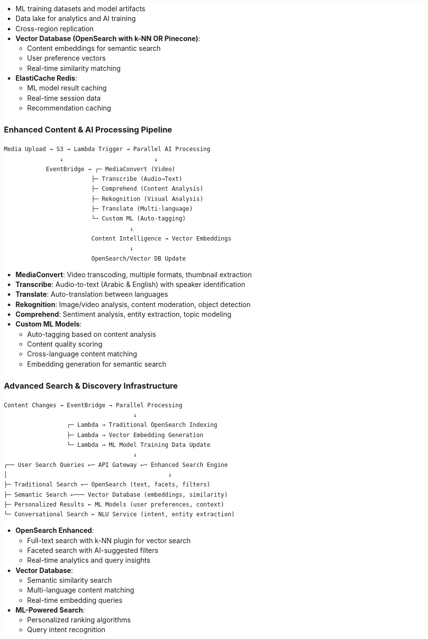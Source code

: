   - ML training datasets and model artifacts
  - Data lake for analytics and AI training
  - Cross-region replication
- **Vector Database (OpenSearch with k-NN OR Pinecone)**:
  - Content embeddings for semantic search
  - User preference vectors
  - Real-time similarity matching
- **ElastiCache Redis**:
  - ML model result caching
  - Real-time session data
  - Recommendation caching

### **Enhanced Content & AI Processing Pipeline**
```
Media Upload → S3 → Lambda Trigger → Parallel AI Processing
                ↓                          ↓
            EventBridge → ┌─ MediaConvert (Video)
                         ├─ Transcribe (Audio→Text)
                         ├─ Comprehend (Content Analysis)
                         ├─ Rekognition (Visual Analysis)
                         ├─ Translate (Multi-language)
                         └─ Custom ML (Auto-tagging)
                                    ↓
                         Content Intelligence → Vector Embeddings
                                    ↓
                         OpenSearch/Vector DB Update
```
- **MediaConvert**: Video transcoding, multiple formats, thumbnail extraction
- **Transcribe**: Audio-to-text (Arabic & English) with speaker identification
- **Translate**: Auto-translation between languages
- **Rekognition**: Image/video analysis, content moderation, object detection
- **Comprehend**: Sentiment analysis, entity extraction, topic modeling
- **Custom ML Models**: 
  - Auto-tagging based on content analysis
  - Content quality scoring
  - Cross-language content matching
  - Embedding generation for semantic search

### **Advanced Search & Discovery Infrastructure**
```
Content Changes → EventBridge → Parallel Processing
                                     ↓
                  ┌─ Lambda → Traditional OpenSearch Indexing
                  ├─ Lambda → Vector Embedding Generation
                  └─ Lambda → ML Model Training Data Update
                                     ↓
┌── User Search Queries ←─ API Gateway ←─ Enhanced Search Engine
│                                              ↓
├─ Traditional Search ←─ OpenSearch (text, facets, filters)
├─ Semantic Search ←─── Vector Database (embeddings, similarity)
├─ Personalized Results ← ML Models (user preferences, context)
└─ Conversational Search ← NLU Service (intent, entity extraction)
```
- **OpenSearch Enhanced**: 
  - Full-text search with k-NN plugin for vector search
  - Faceted search with AI-suggested filters
  - Real-time analytics and query insights
- **Vector Database**: 
  - Semantic similarity search
  - Multi-language content matching
  - Real-time embedding queries
- **ML-Powered Search**: 
  - Personalized ranking algorithms
  - Query intent recognition